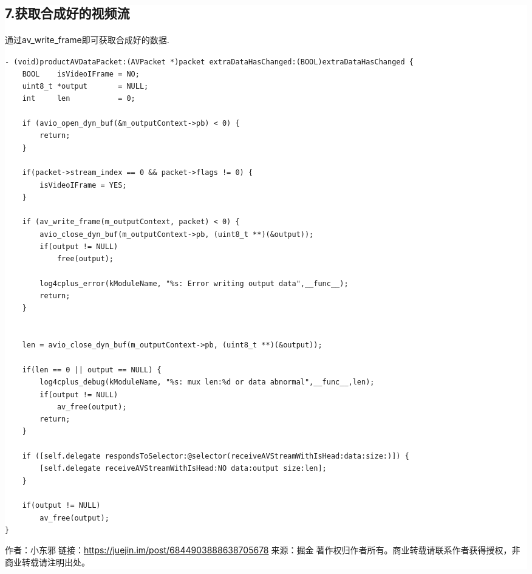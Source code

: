 ```
```

## 7.获取合成好的视频流

通过av_write_frame即可获取合成好的数据.
```
- (void)productAVDataPacket:(AVPacket *)packet extraDataHasChanged:(BOOL)extraDataHasChanged {
    BOOL    isVideoIFrame = NO;
    uint8_t *output       = NULL;
    int     len           = 0;
    
    if (avio_open_dyn_buf(&m_outputContext->pb) < 0) {
        return;
    }
    
    if(packet->stream_index == 0 && packet->flags != 0) {
        isVideoIFrame = YES;
    }
    
    if (av_write_frame(m_outputContext, packet) < 0) {
        avio_close_dyn_buf(m_outputContext->pb, (uint8_t **)(&output));
        if(output != NULL)
            free(output);
        
        log4cplus_error(kModuleName, "%s: Error writing output data",__func__);
        return;
    }
    
    
    len = avio_close_dyn_buf(m_outputContext->pb, (uint8_t **)(&output));
    
    if(len == 0 || output == NULL) {
        log4cplus_debug(kModuleName, "%s: mux len:%d or data abnormal",__func__,len);
        if(output != NULL)
            av_free(output);
        return;
    }
        
    if ([self.delegate respondsToSelector:@selector(receiveAVStreamWithIsHead:data:size:)]) {
        [self.delegate receiveAVStreamWithIsHead:NO data:output size:len];
    }
    
    if(output != NULL)
        av_free(output);
}
```

作者：小东邪
链接：https://juejin.im/post/6844903888638705678
来源：掘金
著作权归作者所有。商业转载请联系作者获得授权，非商业转载请注明出处。